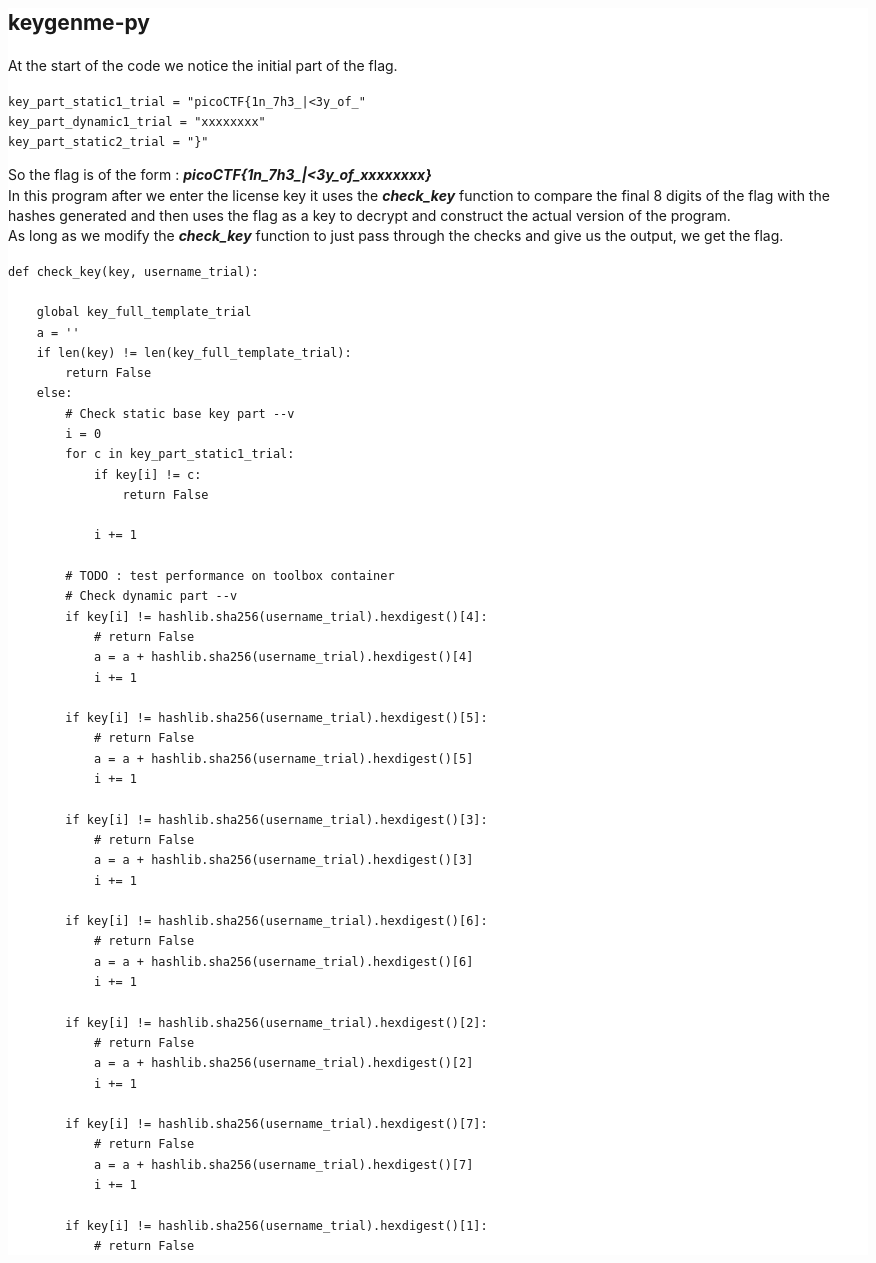 ## keygenme-py
At the start of the code we notice the initial part of the flag.  
```
key_part_static1_trial = "picoCTF{1n_7h3_|<3y_of_"
key_part_dynamic1_trial = "xxxxxxxx"
key_part_static2_trial = "}"
```  
So the flag is of the form : ***picoCTF{1n_7h3_|<3y_of_xxxxxxxx}***  
In this program after we enter the license key it uses the ***check_key*** function to compare the final 8 digits of the flag with the hashes generated and then uses the flag as a key to decrypt and construct the actual version of the program.  
As long as we modify the ***check_key*** function to just pass through the checks and give us the output, we get the flag.  
```
def check_key(key, username_trial):

    global key_full_template_trial
    a = ''
    if len(key) != len(key_full_template_trial):
        return False
    else:
        # Check static base key part --v
        i = 0
        for c in key_part_static1_trial:
            if key[i] != c:
                return False

            i += 1

        # TODO : test performance on toolbox container
        # Check dynamic part --v
        if key[i] != hashlib.sha256(username_trial).hexdigest()[4]:
            # return False
            a = a + hashlib.sha256(username_trial).hexdigest()[4]
            i += 1

        if key[i] != hashlib.sha256(username_trial).hexdigest()[5]:
            # return False
            a = a + hashlib.sha256(username_trial).hexdigest()[5]
            i += 1

        if key[i] != hashlib.sha256(username_trial).hexdigest()[3]:
            # return False
            a = a + hashlib.sha256(username_trial).hexdigest()[3]
            i += 1

        if key[i] != hashlib.sha256(username_trial).hexdigest()[6]:
            # return False
            a = a + hashlib.sha256(username_trial).hexdigest()[6]
            i += 1

        if key[i] != hashlib.sha256(username_trial).hexdigest()[2]:
            # return False
            a = a + hashlib.sha256(username_trial).hexdigest()[2]
            i += 1

        if key[i] != hashlib.sha256(username_trial).hexdigest()[7]:
            # return False
            a = a + hashlib.sha256(username_trial).hexdigest()[7]
            i += 1

        if key[i] != hashlib.sha256(username_trial).hexdigest()[1]:
            # return False
```